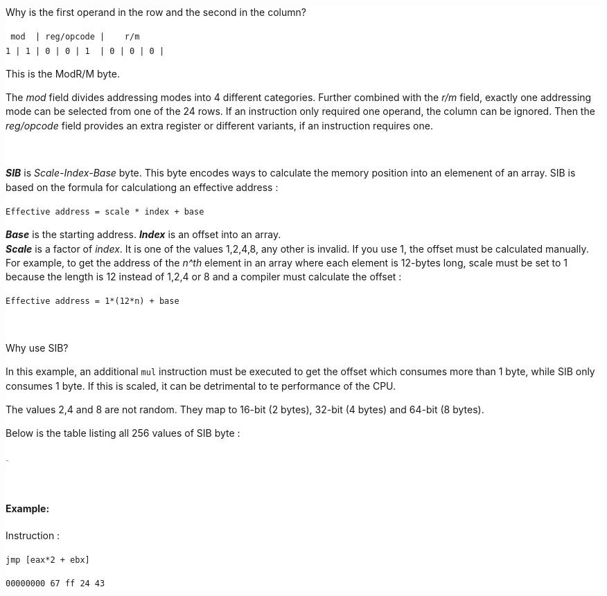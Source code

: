 Why is the first operand in the row and the second in the column?

```
 mod  | reg/opcode |    r/m
1 | 1 | 0 | 0 | 1  | 0 | 0 | 0 |
```
This is the ModR/M byte.

The _mod_ field divides addressing modes into 4 different categories. Further combined with the _r/m_ field, exactly one addressing mode can be selected from one of the 24 rows. If an instruction only required one operand, the column can be ignored. Then the _reg/opcode_ field provides an extra register or different variants, if an instruction requires one.

   
   
&nbsp;
   
___SIB___ is _Scale-Index-Base_ byte. This byte encodes ways to calculate the memory position into an elemenent of an array. SIB is based on the formula for calculationg an effective address :
```   
Effective address = scale * index + base 
```
  
___Base___ is the starting address.
___Index___ is an offset into an array.          
___Scale___ is a factor of _index_. It is one of the values 1,2,4,8, any other is invalid. If you use 1, the offset must be calculated manually. For example, to get the address of the _n^th_ element in an array where each element is 12-bytes long, scale must be set to 1 because the length is 12 instead of 1,2,4 or 8 and a compiler must calculate the offset :
```
Effective address = 1*(12*n) + base
```

&nbsp;

Why use SIB?

In this example, an additional `mul` instruction must be executed to get the offset which consumes more than 1 byte, while SIB only consumes 1 byte. If this is scaled, it can be detrimental to te performance of the CPU. 

The values 2,4 and 8 are not random. They map to 16-bit (2 bytes), 32-bit (4 bytes) and 64-bit (8 bytes).
 
Below is the table listing all 256 values of SIB byte :

<img src="https://i.imgur.com/FWc0EoW.png" alt="img" style="zoom: 10%;" />

&nbsp;
     
#### Example:


Instruction :

```
jmp [eax*2 + ebx]
```
```
00000000 67 ff 24 43
```

